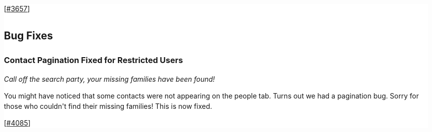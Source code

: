 [[#3657](https://github.com/medic/medic-webapp/issues/3657)]

## Bug Fixes

### Contact Pagination Fixed for Restricted Users 

_Call off the search party, your missing families have been found!_

You might have noticed that some contacts were not appearing on the people tab. Turns out we had a pagination bug. Sorry for those who couldn't find their missing families! This is now fixed.

[[#4085](https://github.com/medic/medic-webapp/issues/4085)]